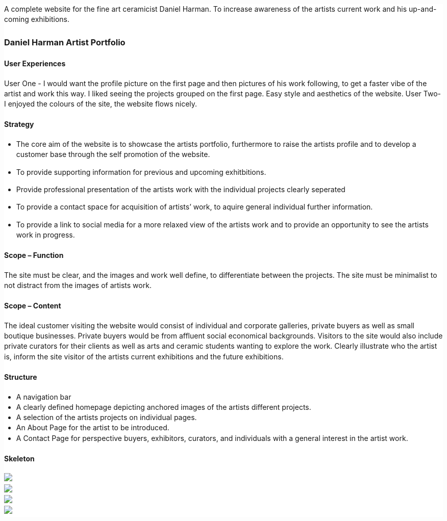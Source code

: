 A complete website for the fine art ceramicist Daniel Harman. To increase awareness of the artists current work and his up-and-coming exhibitions. 

### Daniel Harman Artist Portfolio

#### User Experiences
User One - I would want the profile picture on the first page and then pictures of his work following, to get a faster vibe of the artist and work this way. I liked seeing the projects grouped on the first page. Easy style and aesthetics of the website. 
User Two- I enjoyed the colours of the site, the website flows nicely. 

#### Strategy 
* The core aim of the website is to showcase the artists portfolio, furthermore to raise the artists profile and to develop a customer base through the self promotion of the website.

* To provide supporting information for previous and upcoming exhitbitions. 

* Provide professional presentation of the artists work with the individual projects clearly seperated

* To provide a contact space for acquisition of artists’ work, to aquire general individual further information. 
 
* To provide a link to social media for a more relaxed view of the artists work and to provide an opportunity to see the artists work in progress.

#### Scope – Function
The site must be clear, and the images and work well define, to differentiate between the projects.
The site must be minimalist to not distract from the images of artists work. 

#### Scope – Content 
The ideal customer visiting the website would consist of individual and corporate galleries, private buyers as well as small boutique businesses. Private buyers would be from affluent social economical backgrounds. 
Visitors to the site would also include private curators for their clients as well as arts and ceramic students wanting to explore the work. 
Clearly illustrate who the artist is, inform the site visitor of the artists current exhibitions and the future exhibitions. 



#### Structure 

* A navigation bar
* A clearly defined homepage depicting anchored images of the artists different projects. 
* A selection of the artists projects on individual pages. 
* An About Page for the artist to be introduced. 
* A Contact Page for perspective buyers, exhibitors, curators, and individuals with a general interest in the artist work.  

#### Skeleton 

<img src="./Readme-media/full-frame.jpg" width= "200px" height="auto">
<br>
<img src="./Readme-media/contact-and-about-frame.jpg" width= "200px" height="auto">
<br>
<img src="./Readme-media/landing-frame.jpg" width= "200px" height="auto">
<br>
<img src="./Readme-media/project-frame.jpg" width= "200px" height="auto">
